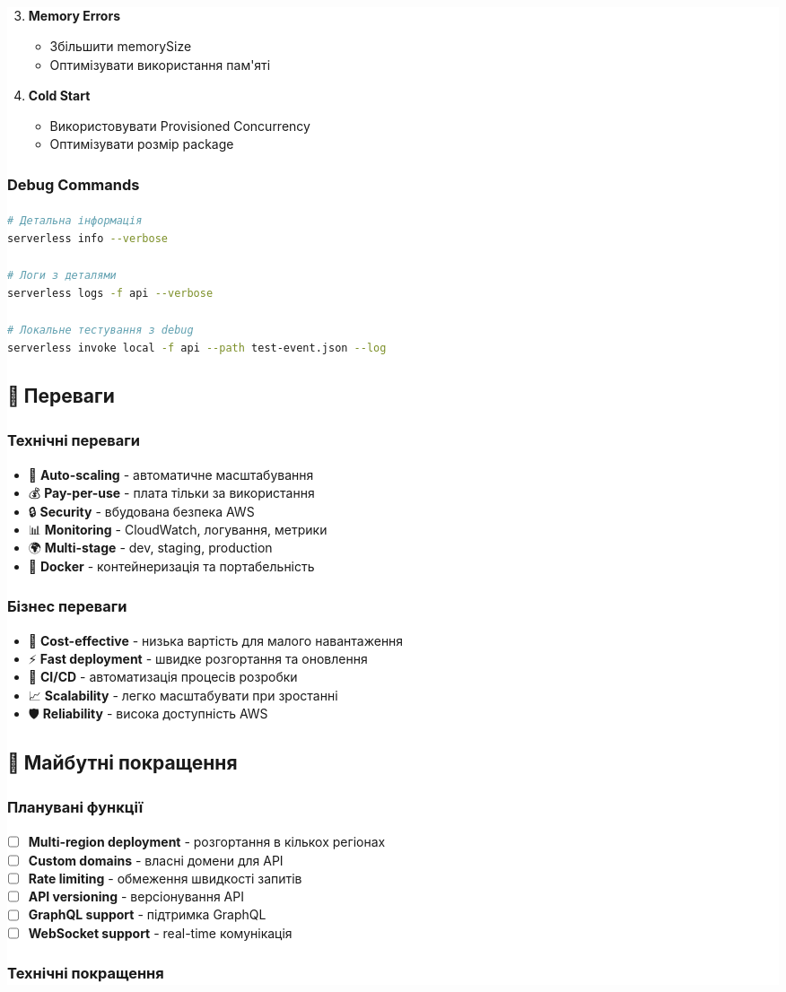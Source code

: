 3. **Memory Errors**
   - Збільшити memorySize
   - Оптимізувати використання пам'яті

4. **Cold Start**
   - Використовувати Provisioned Concurrency
   - Оптимізувати розмір package

### Debug Commands

```bash
# Детальна інформація
serverless info --verbose

# Логи з деталями
serverless logs -f api --verbose

# Локальне тестування з debug
serverless invoke local -f api --path test-event.json --log
```

## 🌟 Переваги

### Технічні переваги

- 🚀 **Auto-scaling** - автоматичне масштабування
- 💰 **Pay-per-use** - плата тільки за використання
- 🔒 **Security** - вбудована безпека AWS
- 📊 **Monitoring** - CloudWatch, логування, метрики
- 🌍 **Multi-stage** - dev, staging, production
- 🐳 **Docker** - контейнеризація та портабельність

### Бізнес переваги

- 💸 **Cost-effective** - низька вартість для малого навантаження
- ⚡ **Fast deployment** - швидке розгортання та оновлення
- 🔄 **CI/CD** - автоматизація процесів розробки
- 📈 **Scalability** - легко масштабувати при зростанні
- 🛡️ **Reliability** - висока доступність AWS

## 🔮 Майбутні покращення

### Планувані функції

- [ ] **Multi-region deployment** - розгортання в кількох регіонах
- [ ] **Custom domains** - власні домени для API
- [ ] **Rate limiting** - обмеження швидкості запитів
- [ ] **API versioning** - версіонування API
- [ ] **GraphQL support** - підтримка GraphQL
- [ ] **WebSocket support** - real-time комунікація

### Технічні покращення
